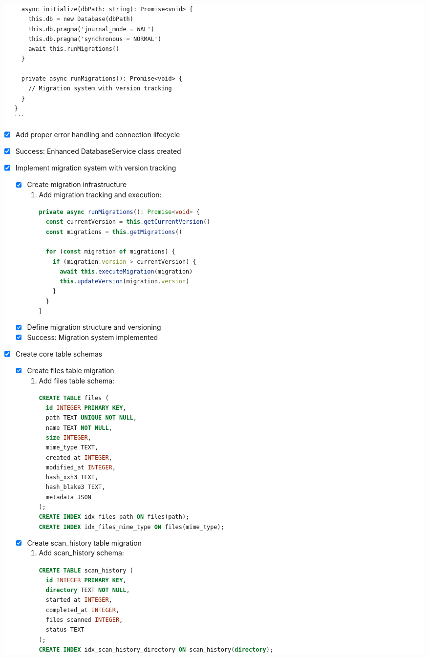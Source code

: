          async initialize(dbPath: string): Promise<void> {
           this.db = new Database(dbPath)
           this.db.pragma('journal_mode = WAL')
           this.db.pragma('synchronous = NORMAL')
           await this.runMigrations()
         }
         
         private async runMigrations(): Promise<void> {
           // Migration system with version tracking
         }
       }
       ```
  - [x] Add proper error handling and connection lifecycle
  - [x] Success: Enhanced DatabaseService class created

- [x] Implement migration system with version tracking
  - [x] Create migration infrastructure
    1. Add migration tracking and execution:
       ```typescript
       private async runMigrations(): Promise<void> {
         const currentVersion = this.getCurrentVersion()
         const migrations = this.getMigrations()
         
         for (const migration of migrations) {
           if (migration.version > currentVersion) {
             await this.executeMigration(migration)
             this.updateVersion(migration.version)
           }
         }
       }
       ```
  - [x] Define migration structure and versioning
  - [x] Success: Migration system implemented

- [x] Create core table schemas
  - [x] Create files table migration
    1. Add files table schema:
       ```sql
       CREATE TABLE files (
         id INTEGER PRIMARY KEY,
         path TEXT UNIQUE NOT NULL,
         name TEXT NOT NULL,
         size INTEGER,
         mime_type TEXT,
         created_at INTEGER,
         modified_at INTEGER,
         hash_xxh3 TEXT,
         hash_blake3 TEXT,
         metadata JSON
       );
       CREATE INDEX idx_files_path ON files(path);
       CREATE INDEX idx_files_mime_type ON files(mime_type);
       ```
  - [x] Create scan_history table migration
    1. Add scan_history schema:
       ```sql
       CREATE TABLE scan_history (
         id INTEGER PRIMARY KEY,
         directory TEXT NOT NULL,
         started_at INTEGER,
         completed_at INTEGER,
         files_scanned INTEGER,
         status TEXT
       );
       CREATE INDEX idx_scan_history_directory ON scan_history(directory);